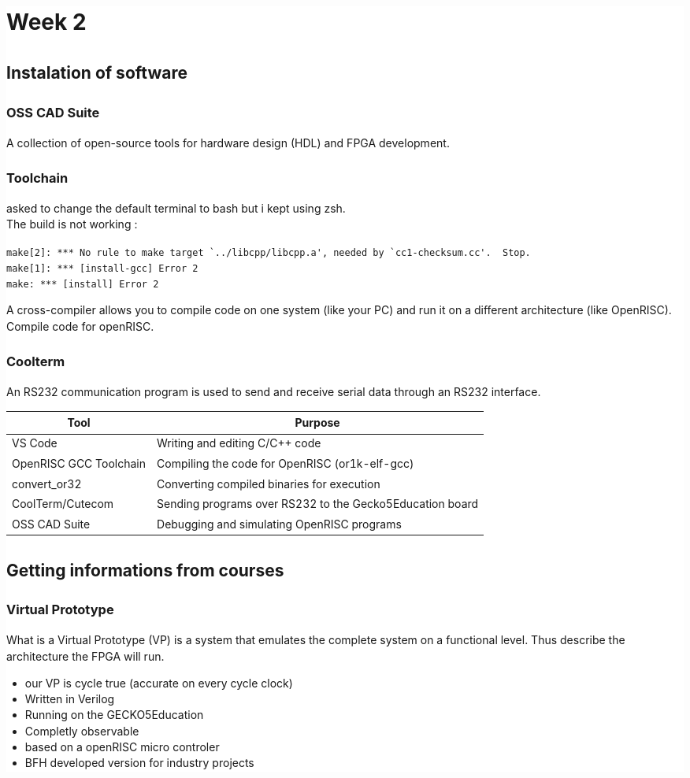 # Week 2

## Instalation of software

### OSS CAD Suite

A collection of open-source tools for hardware design (HDL) and FPGA development.  


### Toolchain 

asked to change the default terminal to bash but i kept using zsh.  
The build is not working : 

```shell
make[2]: *** No rule to make target `../libcpp/libcpp.a', needed by `cc1-checksum.cc'.  Stop.
make[1]: *** [install-gcc] Error 2
make: *** [install] Error 2
```

A cross-compiler allows you to compile code on one system (like your PC) and run it on a different architecture (like OpenRISC). Compile code for openRISC.  

### Coolterm

An RS232 communication program is used to send and receive serial data through an RS232 interface.

| Tool                  | Purpose                                         |
|-----------------------|-------------------------------------------------|
| VS Code               | Writing and editing C/C++ code                  |
| OpenRISC GCC Toolchain| Compiling the code for OpenRISC (or1k-elf-gcc)  |
| convert_or32          | Converting compiled binaries for execution      |
| CoolTerm/Cutecom      | Sending programs over RS232 to the Gecko5Education board |
| OSS CAD Suite         | Debugging and simulating OpenRISC programs      |

## Getting informations from courses 

### Virtual Prototype

What is a Virtual Prototype (VP) is a system that emulates the complete system on a functional level. Thus describe the architecture the FPGA will run.  

- our VP is cycle true  (accurate on every cycle clock)
- Written in Verilog
- Running on the GECKO5Education
- Completly observable
- based on a openRISC micro controler
- BFH developed version for industry projects
